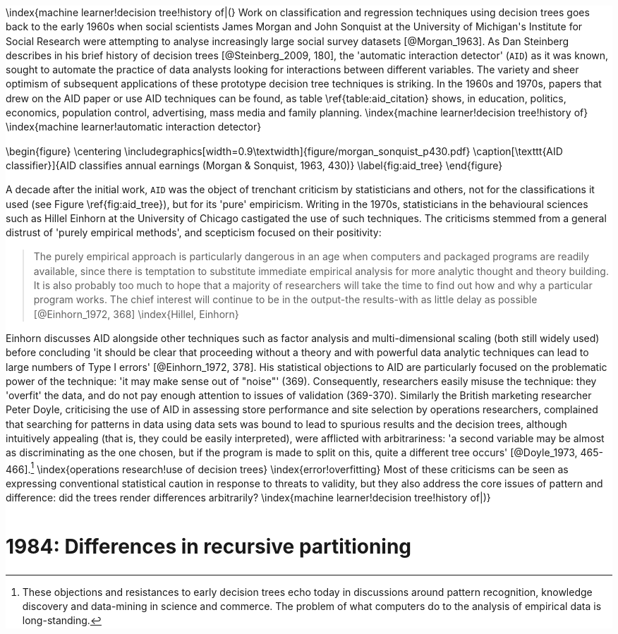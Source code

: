 \index{machine learner!decision tree!history of|(}
Work on classification and regression techniques using decision trees goes back to the  early 1960s when social scientists James Morgan and John Sonquist at the University of Michigan's Institute for Social Research were attempting to analyse increasingly large social survey datasets [@Morgan_1963].  As Dan Steinberg describes in his brief history of decision trees [@Steinberg_2009, 180], the  'automatic interaction detector' (`AID`) as it was known, sought to automate the practice of data analysts looking for interactions between different variables.  The variety and sheer optimism of subsequent applications of these prototype decision tree techniques  is striking.  In the 1960s and 1970s, papers that drew on the AID paper or use AID techniques can be found, as table \ref{table:aid_citation} shows, in education, politics, economics, population control, advertising, mass media and family planning. \index{machine learner!decision tree!history of} \index{machine learner!automatic interaction detector}

\begin{figure}
  \centering
      \includegraphics[width=0.9\textwidth]{figure/morgan_sonquist_p430.pdf}
        \caption[\texttt{AID classifier}]{AID classifies annual earnings (Morgan \& Sonquist, 1963, 430)}
  \label{fig:aid_tree}
\end{figure}

A decade after the initial work, `AID` was the object of trenchant criticism by statisticians and others, not for the classifications it used (see Figure \ref{fig:aid_tree}), but for its 'pure' empiricism. Writing in the 1970s, statisticians in the behavioural sciences such as Hillel Einhorn at the University of Chicago castigated the use of such techniques.   The criticisms stemmed from  a general distrust of 'purely empirical methods', and scepticism focused on their positivity:

> The purely empirical approach is particularly dangerous in an age when computers and packaged programs are readily available, since there is temptation to substitute immediate empirical analysis for more analytic thought and theory building. It is also probably too much to hope that a majority of researchers will take the time to find out how and why a particular program works. The chief interest will continue to be in the output-the results-with as little delay as possible [@Einhorn_1972, 368] \index{Hillel, Einhorn}

Einhorn discusses AID alongside other  techniques such as factor analysis and multi-dimensional scaling (both still widely used) before concluding 'it should be clear that proceeding without a theory and with powerful data analytic techniques can lead to large numbers of Type I errors' [@Einhorn_1972, 378]. His statistical objections to AID are  particularly focused on the problematic power of the technique: 'it may make sense out of "noise"' (369). Consequently, researchers easily misuse the technique: they 'overfit' the data, and do not pay enough attention to issues of validation (369-370). Similarly the British marketing researcher Peter Doyle, criticising the use of AID in assessing store performance and site selection by operations researchers, complained that searching for patterns in data using data sets was bound to lead to spurious results and the decision trees, although intuitively appealing (that is, they could be easily interpreted), were afflicted with arbitrariness: 'a second variable may be almost as discriminating as the one chosen, but if the program is made to split on this, quite a different tree occurs' [@Doyle_1973, 465-466].[^5.03] \index{operations research!use of decision trees} \index{error!overfitting} Most of these criticisms can be seen as expressing conventional statistical caution in response to threats to validity, but they also address the core issues of pattern and difference: did the trees render differences arbitrarily? \index{machine learner!decision tree!history of|)}

# 1984: Differences in recursive partitioning


[^5.321]: The top 20 most cited publications in the field include  Ross Quinlan and Leo Breiman's papers on decision trees [@Quinlan_1986; @Breiman_1984], Vladimir Vapnik and Corinna Cortes' support vector machines papers [@Vapnik_1999; @Cortes_1995],  an early textbook written by a computer scientist on machine learning [@Mitchell_1997], a textbook and software package on data mining using Java [@Witten_2005]; a textbook on pattern recognition dating from the 1970s [@Duda_2012], a tutorial on an error control technique (ROC - Receiver Operating Characteristics, first developed by the US military during WWII) and somewhat lower, another well-known textbook, this time on neural networks and pattern recognition [@Bishop_2006].  \index{machine learning!publications!most cited}
[^5.01]: See [@Kitchin_2014] for a survey of the major epistemological commitments in 'Big Data' discourse. These largely derived from predictive and inferential techniques of machine learners. \index{Kitchin, Rob!on epistemology of 'big data'}
[^5.02]:  While Foucault tends to retain a decoupled subject-object relation in the production of statements,  I tend to see these enunciative modalities as distributed across people and things. As always, machine learner is a composite term for this distribution. 
[^5.03]:  These objections and resistances to early decision trees echo today in discussions around pattern recognition, knowledge discovery and data-mining in science and commerce.  The problem of what computers do to the analysis of empirical data is long-standing. 
[^5.04]: Many authors have suggested that algorithms should be the focus of more attention. The sociologist Mike Savage, in his account of the growth of 'descriptive assemblages' based around large scale data mining of transactions, administrative records and social media practice concludes:
[^5.1]: Quinlan's papers  and book on versions of the decision tree (`ID3` and `c4.5`) are both amongst the top ten the most highly cited references in the machine literature itself. Google Scholar reports over 20,00 citations of the Quinlan's book _C4.5: Programs for Machine Learning_ [@Quinlan_1993] (although far fewer appear in Thomson Reuters Web of Science). Several years ago,  `C4.5` was voted the top data mining algorithm [@Wu_2008]. While I don't discuss Quinlan's work in much detail here, we should note as a computer scientist, Quinlan takes a much more rule-based approach to decision tree that Breiman and co-authors. \index{Quinlan, John Ross!induction tree} \index{machine learner!\texttt{C4.5}}
[^5.06]:  Other `R` packages such as `party` [@Hothorn_2006] and `tree` [@Ripley_2014] also use recursive partitioning, but with various tweaks and optimisations that I leave aside here. \index{R!packages!\texttt{party}} \index{R!packages!\texttt{party}}
[^5.08]: _Elements of Statistical Learning_ uses the term 'pattern' only occasionally. The term appears 33 times there, and mainly in the bibliography. Apart from Brian Ripley's _Pattern Recognition and Neural Networks_ [@Ripley_1996], statisticians largely eschew the term. Computer scientists like it more, and particularly in work on the classification of images (see Christopher Bishop _Pattern Recognition and Machine Learning_ [@Bishop_2006]. Hastie, Tibshirani and Friedman, as statistical  machine learners, confine their use of pattern to the term 'pattern recognition'. \index{pattern!as a term in machine learning}
[^5.12]:  `iris` is a very small dataset, a pre-computational miniature. \index{dataset!iris}  That diminutive character makes it diagrammatically mobile.  It supports a rhizomatic ecosystem of examples scattered across the machine learning literature.    The usual framing of the classification problem is how to decide whether a given iris blossom is of the species _virginica_, _setosa_ or _versicolor.   These irises don't grow in forests -- they are more often found in riverbanks and meadows --  but they do offer a variety of illustrations of how machine learning classifiers are brought to bear on classification problems. Here the classification problem is taxonomic - the  _iris_ genus has various sub-genera, and sections within the sub-genera.Setosa, _virginica_ and _versicolor_ all belong to the sub-genus _Limniris_. This botanical context is  routinely ignored in  machine learning applications. In machine learning textbooks and tutorials, `iris` typically would be used to demonstrate how cleanly a classifier can separate the different kinds of irises. \index{dataset!\texttt{iris}}
[^5.70]: The support vector machine is distinctive in its transformations of data, and this owes something to history, politics and geography. Vapnik trained and worked of decades in the former USSR as a mathematician and statistician. His writings on the problems of pattern recognition contrast greatly with other engineers, statisticians and computer scientists  in their  robustly theoretical formalism. A highly cited 1971 publication with  Alexey Chervonenkis 'On the uniform convergence of relative frequencies of events to their probabilities' (published in Russian in 1968 ) [@Vapnik_1971] sets the formal tone of this work. In ensuing publications in Russian and then in English after Vapnik moved from Moscow to AT&T's New Jersey Bell Labs in 1990, Vapnik's work remains quite formally mathematical. Although it pertains to 'learning machines,' machine here are understood mathematically simply as 'the implementation of a set of functions' [@Vapnik_1999, 17]. \index{Vapnik, Vladimir} The way that Vapnik develops a theory of learning owes little visible debt to actual attempts to work with data or experience in doing statistics in any particular domain. This contrasts greatly for instance with the work of statisticians like Breiman or Friedman or even computer scientists like Quinlan or Le Cun whose work lies much closer to fields of application.  Vapnik's work, like that of the Russian mathematician Andrey Kolmogorov he draws on, differs from many other contributions to machine learning partly by virtue of this formality and its efforts to derive insight into machine learning by theorising learning. The _Vapnik-Chervonenkis dimension_( VC dimension), a very widely used way of defining the capacity of a particular machine learning technique to recognise patterns in data dates from his work in the 1960s and underpins a general theory of 'learning.' Vapnik writes in 1995, \index{pattern!Vapnik-Chervonenkis dimension of}
[^5.112]: _Elements of Statistical Learning_ also devotes a chapter to support vector machines [@Hastie_2009, Chapter 14]
[^5.22]: Despite the in-principle commitment to any form of function, machine learning strongly prefers forms that can either be visualised on a plane (using the visual grammar of lines, dots, axes, labels, colours, shapes, etc.), or can be computed in form of matrix or vectorised calculations focused on planes. \index{vectorisation} Many of the techniques that grapple with complicated datasets seek to reduce their dimensionality so that lines, planes and regular curves can be applied to them: multi-dimensional scaling (MDS),  factor analysis, principal component analysis (PCA), or self-organising maps (SOM) are just a few examples of this. \index{function!linear} \index{machine learner!principal component analysis} \index{machine learner!multidimensional scaling} \index{machine learner!self-organizing maps}
[^5.23]: Neural network researchers have heavily used the MNIST dataset. I discuss some of that work in chapter \ref{ch:subjects}.  The handwritten MNIST also appear in _Elements of Statistical Learning_ , where they are used to compare the generalization error (see previous chapter) of a _k_ nearest neighbours, convolutional neural network, and a 'degree-9 polynomial' support vector machine  [@Hastie_2009, 408]. \index{dataset!\texttt{mnist}} What about the handwritten digits attracts so many machine learning techniques? The logistics of the US Postal Service aside (since the `mnist` datasets continue to be used by machine learners well after the problem of scrawl on letters has been sorted), the variations, the regularities, and the banal everydayness of these digits  furnish a referential locus, whose existence as a facts, things or events in the world is less important than the relations of similarity and differences it poses. \index{referential} 
[^5.300]:  As we have seen on several occasions, the vector space invites a certain form of classification based on the search for the best line, the line of best fit, or the most discriminating line, the line that best divides things from each other. Linear regression is not called 'linear' for no reason. And Fisher's 'discriminant functions' were later called 'linear discriminant analysis' for the same reason: they divide the vector space into different regions ('decision regions') separated by 'linear decision boundaries' [@Alpaydin_2010, 53]. Almost all machine learners are aware of and try to address the idealism or abstraction of the line or plane. \index{abstraction!of line and plane}
[^5.81]: This cheapness appeared already in the cat machine learner  discussed in the introduction. Heather McArthur's`kittydar` cat image classifier implemented a support vector machine in Javasript that runs in a browser. Cats are classified cheaply there. \index{machine learner!kittydar}